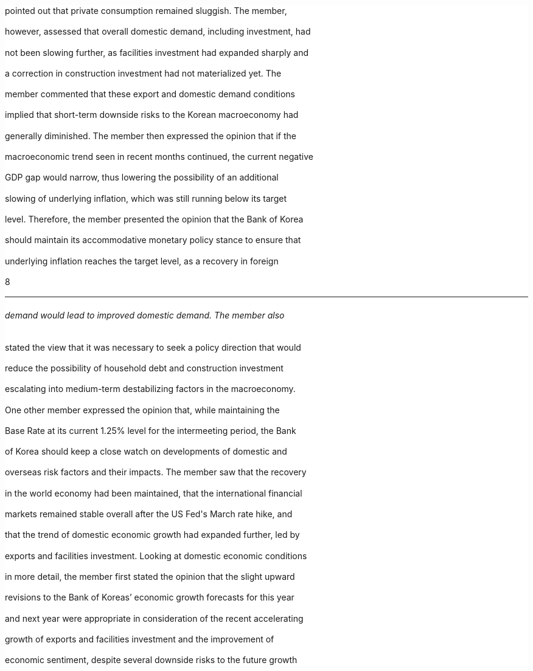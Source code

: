  pointed out that private consumption remained sluggish. The member,

 however, assessed that overall domestic demand, including investment, had

 not been slowing further, as facilities investment had expanded sharply and

 a correction in construction investment had not materialized yet. The

 member commented that these export and domestic demand conditions

 implied that short-term downside risks to the Korean macroeconomy had

 generally diminished. The member then expressed the opinion that if the

 macroeconomic trend seen in recent months continued, the current negative

 GDP gap would narrow, thus lowering the possibility of an additional

 slowing of underlying inflation, which was still running below its target

 level. Therefore, the member presented the opinion that the Bank of Korea

 should maintain its accommodative monetary policy stance to ensure that

 underlying inflation reaches the target level, as a recovery in foreign

8


-----

###### demand would lead to improved domestic demand. The member also

 stated the view that it was necessary to seek a policy direction that would

 reduce the possibility of household debt and construction investment

 escalating into medium-term destabilizing factors in the macroeconomy.

 One other member expressed the opinion that, while maintaining the

 Base Rate at its current 1.25% level for the intermeeting period, the Bank

 of Korea should keep a close watch on developments of domestic and

 overseas risk factors and their impacts. The member saw that the recovery

 in the world economy had been maintained, that the international financial

 markets remained stable overall after the US Fed's March rate hike, and

 that the trend of domestic economic growth had expanded further, led by

 exports and facilities investment. Looking at domestic economic conditions

 in more detail, the member first stated the opinion that the slight upward

 revisions to the Bank of Koreas’ economic growth forecasts for this year

 and next year were appropriate in consideration of the recent accelerating

 growth of exports and facilities investment and the improvement of

 economic sentiment, despite several downside risks to the future growth
